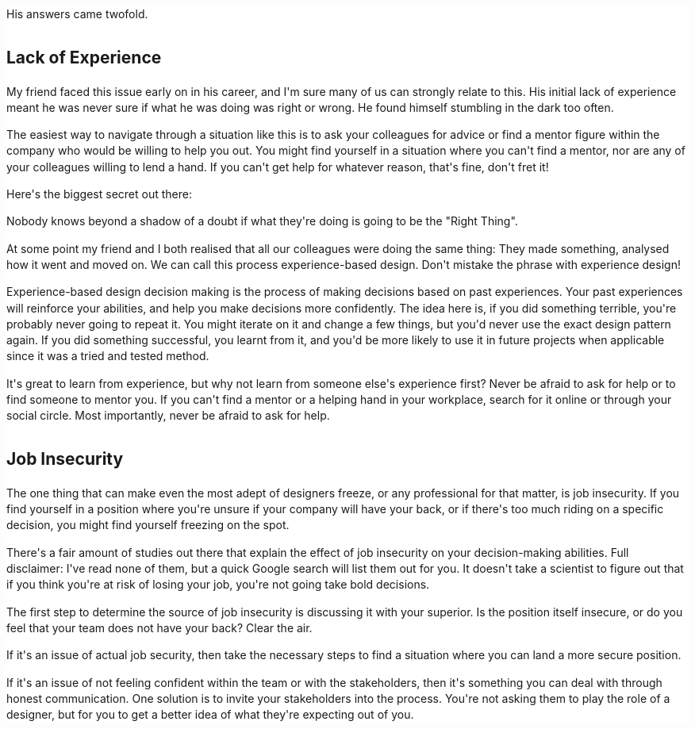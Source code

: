 His answers came twofold.



## Lack of Experience

My friend faced this issue early on in his career, and I'm sure many of us can strongly relate to this. His initial lack of experience meant he was never sure if what he was doing was right or wrong. He found himself stumbling in the dark too often.

The easiest way to navigate through a situation like this is to ask your colleagues for advice or find a mentor figure within the company who would be willing to help you out. You might find yourself in a situation where you can't find a mentor, nor are any of your colleagues willing to lend a hand. If you can't get help for whatever reason, that's fine, don't fret it!

Here's the biggest secret out there:

Nobody knows beyond a shadow of a doubt if what they're doing is going to be the "Right Thing".

At some point my friend and I both realised that all our colleagues were doing the same thing: They made something, analysed how it went and moved on. We can call this process experience-based design. Don't mistake the phrase with experience design!

Experience-based design decision making is the process of making decisions based on past experiences. Your past experiences will reinforce your abilities, and help you make decisions more confidently. The idea here is, if you did something terrible, you're probably never going to repeat it. You might iterate on it and change a few things, but you'd never use the exact design pattern again. If you did something successful, you learnt from it, and you'd be more likely to use it in future projects when applicable since it was a tried and tested method.

It's great to learn from experience, but why not learn from someone else's experience first? Never be afraid to ask for help or to find someone to mentor you. If you can't find a mentor or a helping hand in your workplace, search for it online or through your social circle. Most importantly, never be afraid to ask for help.



## Job Insecurity

The one thing that can make even the most adept of designers freeze, or any professional for that matter, is job insecurity. If you find yourself in a position where you're unsure if your company will have your back, or if there's too much riding on a specific decision, you might find yourself freezing on the spot.

There's a fair amount of studies out there that explain the effect of job insecurity on your decision-making abilities. Full disclaimer: I've read none of them, but a quick Google search will list them out for you. It doesn't take a scientist to figure out that if you think you're at risk of losing your job, you're not going take bold decisions.

The first step to determine the source of job insecurity is discussing it with your superior. Is the position itself insecure, or do you feel that your team does not have your back? Clear the air.

If it's an issue of actual job security, then take the necessary steps to find a situation where you can land a more secure position.

If it's an issue of not feeling confident within the team or with the stakeholders, then it's something you can deal with through honest communication. One solution is to invite your stakeholders into the process. You're not asking them to play the role of a designer, but for you to get a better idea of what they're expecting out of you.
